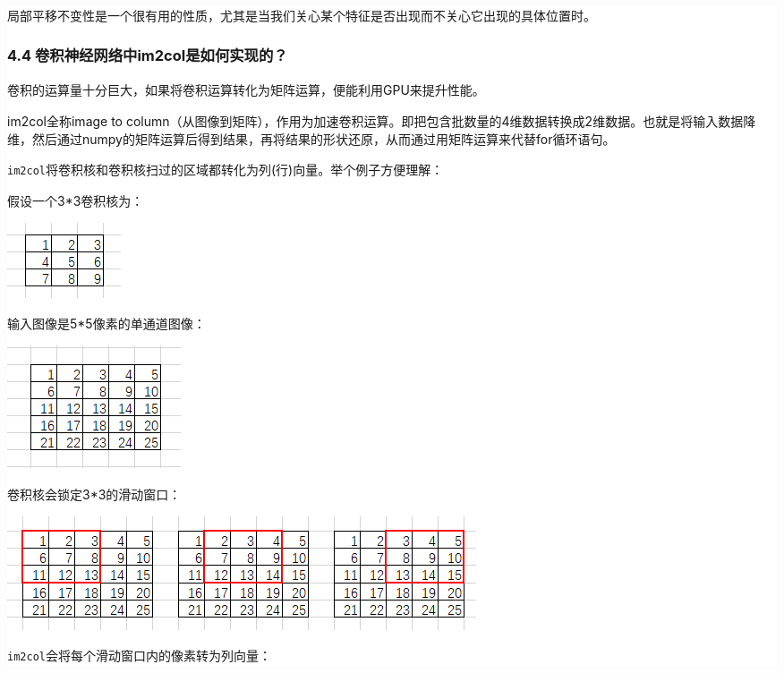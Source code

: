 局部平移不变性是一个很有用的性质，尤其是当我们关心某个特征是否出现而不关心它出现的具体位置时。


### 4.4 卷积神经网络中im2col是如何实现的？

卷积的运算量十分巨大，如果将卷积运算转化为矩阵运算，便能利用GPU来提升性能。

im2col全称image to column（从图像到矩阵），作用为加速卷积运算。即把包含批数量的4维数据转换成2维数据。也就是将输入数据降维，然后通过numpy的矩阵运算后得到结果，再将结果的形状还原，从而通过用矩阵运算来代替for循环语句。

`im2col`将卷积核和卷积核扫过的区域都转化为列(行)向量。举个例子方便理解：

假设一个3*3卷积核为：

![](img/2021-01-06-16-16-19.png)

输入图像是5*5像素的单通道图像：

![](img/2021-01-06-16-16-50.png)

卷积核会锁定3*3的滑动窗口：

![](img/2021-01-06-16-21-27.png)

`im2col`会将每个滑动窗口内的像素转为列向量：
